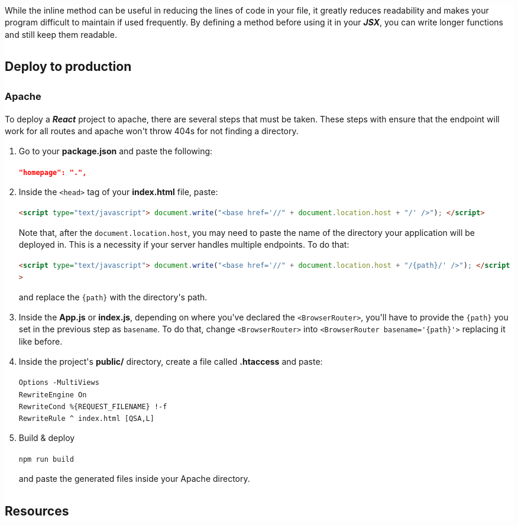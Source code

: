 While the inline method can be useful in reducing the lines of code in your file, it greatly reduces readability and makes your program difficult to maintain if used frequently.
By defining a method before using it in your ***JSX***, you can write longer functions and still keep them readable.

## Deploy to production

### Apache

To deploy a ***React*** project to apache, there are several steps that must be taken. These steps with ensure that the endpoint will work for all routes and apache won't throw 404s for not finding a directory.

1. Go to your **package.json** and paste the following:

   ```json
   "homepage": ".",
   ```

2. Inside the `<head>` tag of your **index.html** file, paste:

   ```html
   <script type="text/javascript"> document.write("<base href='//" + document.location.host + "/' />"); </script>
   ```

   Note that, after the `document.location.host`, you may need to paste the name of the directory your application will be deployed in. This is a necessity if your server handles multiple endpoints.
   To do that:

   ```html
   <script type="text/javascript"> document.write("<base href='//" + document.location.host + "/{path}/' />"); </script>
   ```

   and replace the `{path}` with the directory's path.
3. Inside the **App.js** or **index.js**, depending on where you've declared the `<BrowserRouter>`, you'll have to provide the `{path}` you set in the previous step as `basename`.
   To do that, change `<BrowserRouter>` into `<BrowserRouter basename='{path}'>` replacing it like before.
4. Inside the project's **public/** directory, create a file called **.htaccess** and paste:

   ```
   Options -MultiViews
   RewriteEngine On
   RewriteCond %{REQUEST_FILENAME} !-f
   RewriteRule ^ index.html [QSA,L]
   ```

5. Build & deploy

   ```sh
   npm run build
   ```

   and paste the generated files inside your Apache directory.

## Resources
